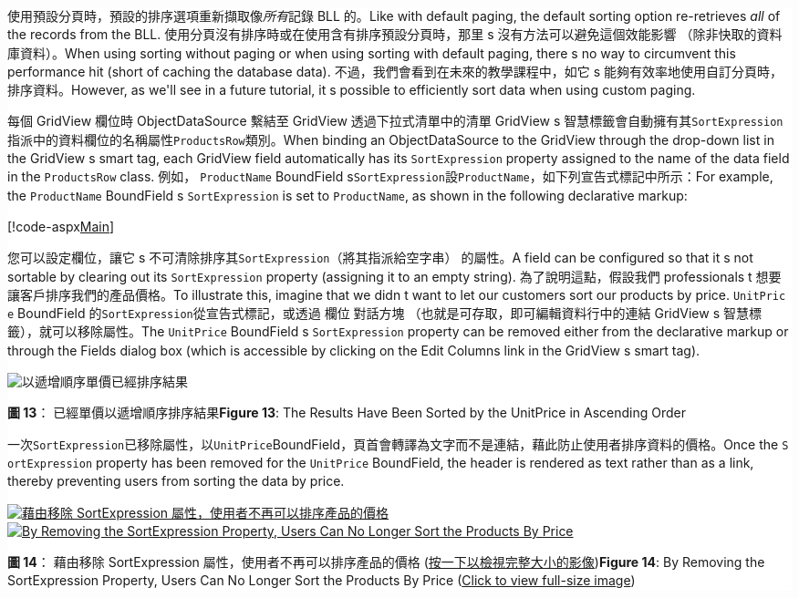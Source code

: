 <span data-ttu-id="8ebb0-258">使用預設分頁時，預設的排序選項重新擷取像*所有*記錄 BLL 的。</span><span class="sxs-lookup"><span data-stu-id="8ebb0-258">Like with default paging, the default sorting option re-retrieves *all* of the records from the BLL.</span></span> <span data-ttu-id="8ebb0-259">使用分頁沒有排序時或在使用含有排序預設分頁時，那里 s 沒有方法可以避免這個效能影響 （除非快取的資料庫資料）。</span><span class="sxs-lookup"><span data-stu-id="8ebb0-259">When using sorting without paging or when using sorting with default paging, there s no way to circumvent this performance hit (short of caching the database data).</span></span> <span data-ttu-id="8ebb0-260">不過，我們會看到在未來的教學課程中，如它 s 能夠有效率地使用自訂分頁時，排序資料。</span><span class="sxs-lookup"><span data-stu-id="8ebb0-260">However, as we'll see in a future tutorial, it s possible to efficiently sort data when using custom paging.</span></span>

<span data-ttu-id="8ebb0-261">每個 GridView 欄位時 ObjectDataSource 繫結至 GridView 透過下拉式清單中的清單 GridView s 智慧標籤會自動擁有其`SortExpression`指派中的資料欄位的名稱屬性`ProductsRow`類別。</span><span class="sxs-lookup"><span data-stu-id="8ebb0-261">When binding an ObjectDataSource to the GridView through the drop-down list in the GridView s smart tag, each GridView field automatically has its `SortExpression` property assigned to the name of the data field in the `ProductsRow` class.</span></span> <span data-ttu-id="8ebb0-262">例如， `ProductName` BoundField s`SortExpression`設`ProductName`，如下列宣告式標記中所示：</span><span class="sxs-lookup"><span data-stu-id="8ebb0-262">For example, the `ProductName` BoundField s `SortExpression` is set to `ProductName`, as shown in the following declarative markup:</span></span>


[!code-aspx[Main](paging-and-sorting-report-data-cs/samples/sample9.aspx)]

<span data-ttu-id="8ebb0-263">您可以設定欄位，讓它 s 不可清除排序其`SortExpression`（將其指派給空字串） 的屬性。</span><span class="sxs-lookup"><span data-stu-id="8ebb0-263">A field can be configured so that it s not sortable by clearing out its `SortExpression` property (assigning it to an empty string).</span></span> <span data-ttu-id="8ebb0-264">為了說明這點，假設我們 professionals t 想要讓客戶排序我們的產品價格。</span><span class="sxs-lookup"><span data-stu-id="8ebb0-264">To illustrate this, imagine that we didn t want to let our customers sort our products by price.</span></span> <span data-ttu-id="8ebb0-265">`UnitPrice` BoundField 的`SortExpression`從宣告式標記，或透過 欄位 對話方塊 （也就是可存取，即可編輯資料行中的連結 GridView s 智慧標籤），就可以移除屬性。</span><span class="sxs-lookup"><span data-stu-id="8ebb0-265">The `UnitPrice` BoundField s `SortExpression` property can be removed either from the declarative markup or through the Fields dialog box (which is accessible by clicking on the Edit Columns link in the GridView s smart tag).</span></span>


![以遞增順序單價已經排序結果](paging-and-sorting-report-data-cs/_static/image27.png)

<span data-ttu-id="8ebb0-267">**圖 13**： 已經單價以遞增順序排序結果</span><span class="sxs-lookup"><span data-stu-id="8ebb0-267">**Figure 13**: The Results Have Been Sorted by the UnitPrice in Ascending Order</span></span>


<span data-ttu-id="8ebb0-268">一次`SortExpression`已移除屬性，以`UnitPrice`BoundField，頁首會轉譯為文字而不是連結，藉此防止使用者排序資料的價格。</span><span class="sxs-lookup"><span data-stu-id="8ebb0-268">Once the `SortExpression` property has been removed for the `UnitPrice` BoundField, the header is rendered as text rather than as a link, thereby preventing users from sorting the data by price.</span></span>


<span data-ttu-id="8ebb0-269">[![藉由移除 SortExpression 屬性，使用者不再可以排序產品的價格](paging-and-sorting-report-data-cs/_static/image29.png)](paging-and-sorting-report-data-cs/_static/image28.png)</span><span class="sxs-lookup"><span data-stu-id="8ebb0-269">[![By Removing the SortExpression Property, Users Can No Longer Sort the Products By Price](paging-and-sorting-report-data-cs/_static/image29.png)](paging-and-sorting-report-data-cs/_static/image28.png)</span></span>

<span data-ttu-id="8ebb0-270">**圖 14**： 藉由移除 SortExpression 屬性，使用者不再可以排序產品的價格 ([按一下以檢視完整大小的影像](paging-and-sorting-report-data-cs/_static/image30.png))</span><span class="sxs-lookup"><span data-stu-id="8ebb0-270">**Figure 14**: By Removing the SortExpression Property, Users Can No Longer Sort the Products By Price ([Click to view full-size image](paging-and-sorting-report-data-cs/_static/image30.png))</span></span>
